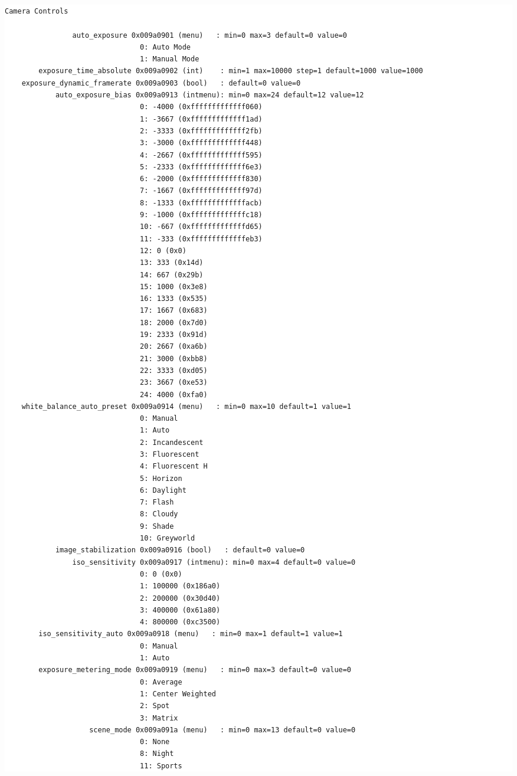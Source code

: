     Camera Controls

                    auto_exposure 0x009a0901 (menu)   : min=0 max=3 default=0 value=0
                                    0: Auto Mode
                                    1: Manual Mode
            exposure_time_absolute 0x009a0902 (int)    : min=1 max=10000 step=1 default=1000 value=1000
        exposure_dynamic_framerate 0x009a0903 (bool)   : default=0 value=0
                auto_exposure_bias 0x009a0913 (intmenu): min=0 max=24 default=12 value=12
                                    0: -4000 (0xfffffffffffff060)
                                    1: -3667 (0xfffffffffffff1ad)
                                    2: -3333 (0xfffffffffffff2fb)
                                    3: -3000 (0xfffffffffffff448)
                                    4: -2667 (0xfffffffffffff595)
                                    5: -2333 (0xfffffffffffff6e3)
                                    6: -2000 (0xfffffffffffff830)
                                    7: -1667 (0xfffffffffffff97d)
                                    8: -1333 (0xfffffffffffffacb)
                                    9: -1000 (0xfffffffffffffc18)
                                    10: -667 (0xfffffffffffffd65)
                                    11: -333 (0xfffffffffffffeb3)
                                    12: 0 (0x0)
                                    13: 333 (0x14d)
                                    14: 667 (0x29b)
                                    15: 1000 (0x3e8)
                                    16: 1333 (0x535)
                                    17: 1667 (0x683)
                                    18: 2000 (0x7d0)
                                    19: 2333 (0x91d)
                                    20: 2667 (0xa6b)
                                    21: 3000 (0xbb8)
                                    22: 3333 (0xd05)
                                    23: 3667 (0xe53)
                                    24: 4000 (0xfa0)
        white_balance_auto_preset 0x009a0914 (menu)   : min=0 max=10 default=1 value=1
                                    0: Manual
                                    1: Auto
                                    2: Incandescent
                                    3: Fluorescent
                                    4: Fluorescent H
                                    5: Horizon
                                    6: Daylight
                                    7: Flash
                                    8: Cloudy
                                    9: Shade
                                    10: Greyworld
                image_stabilization 0x009a0916 (bool)   : default=0 value=0
                    iso_sensitivity 0x009a0917 (intmenu): min=0 max=4 default=0 value=0
                                    0: 0 (0x0)
                                    1: 100000 (0x186a0)
                                    2: 200000 (0x30d40)
                                    3: 400000 (0x61a80)
                                    4: 800000 (0xc3500)
            iso_sensitivity_auto 0x009a0918 (menu)   : min=0 max=1 default=1 value=1
                                    0: Manual
                                    1: Auto
            exposure_metering_mode 0x009a0919 (menu)   : min=0 max=3 default=0 value=0
                                    0: Average
                                    1: Center Weighted
                                    2: Spot
                                    3: Matrix
                        scene_mode 0x009a091a (menu)   : min=0 max=13 default=0 value=0
                                    0: None
                                    8: Night
                                    11: Sports